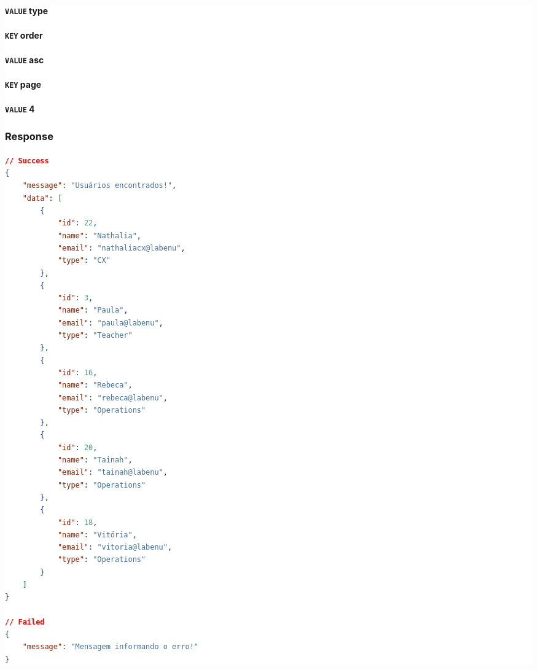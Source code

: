 #### `VALUE` type

#### `KEY` order

#### `VALUE` asc

#### `KEY` page

#### `VALUE` 4

### Response

```json
// Success
{
    "message": "Usuários encontrados!",
    "data": [
        {
            "id": 22,
            "name": "Nathalia",
            "email": "nathaliacx@labenu",
            "type": "CX"
        },
        {
            "id": 3,
            "name": "Paula",
            "email": "paula@labenu",
            "type": "Teacher"
        },
        {
            "id": 16,
            "name": "Rebeca",
            "email": "rebeca@labenu",
            "type": "Operations"
        },
        {
            "id": 20,
            "name": "Tainah",
            "email": "tainah@labenu",
            "type": "Operations"
        },
        {
            "id": 18,
            "name": "Vitória",
            "email": "vitoria@labenu",
            "type": "Operations"
        }
    ]
}

// Failed
{
    "message": "Mensagem informando o erro!"
}
```
